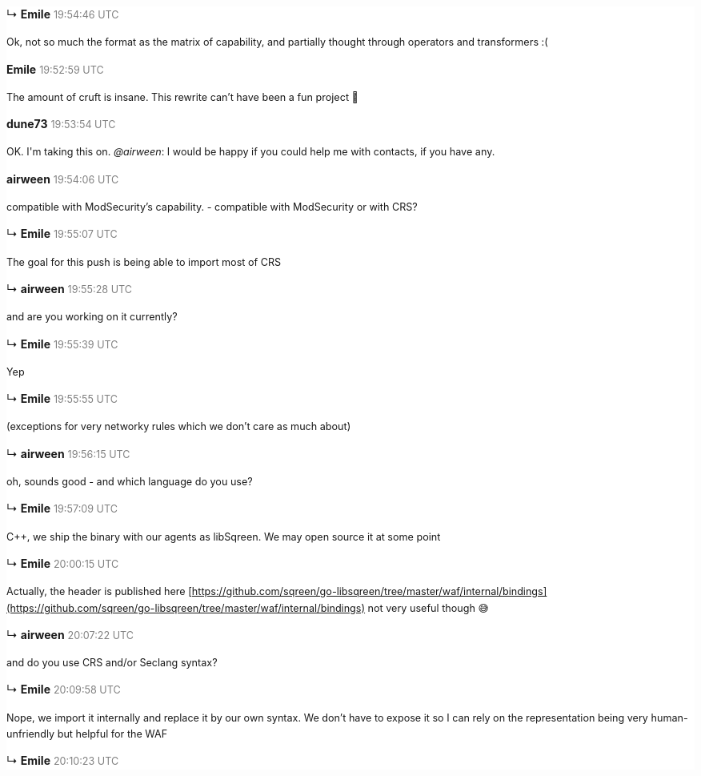 ↳ **Emile** <span style="color: grey; font-size: 90%;">19:54:46 UTC</span>

<span style="font-size: 90%;">Ok, not so much the format as the matrix of capability, and partially thought through operators and transformers :(</span>

**Emile** <span style="color: grey; font-size: 90%;">19:52:59 UTC</span>

<span style="font-size: 90%;">The amount of cruft is insane. This rewrite can’t have been a fun project :grimacing: </span>

**dune73** <span style="color: grey; font-size: 90%;">19:53:54 UTC</span>

<span style="font-size: 90%;">OK. I'm taking this on. _@airween_: I would be happy if you could help me with contacts, if you have any.</span>

**airween** <span style="color: grey; font-size: 90%;">19:54:06 UTC</span>

<span style="font-size: 90%;">compatible with ModSecurity’s capability. - compatible with ModSecurity or with CRS?</span>

↳ **Emile** <span style="color: grey; font-size: 90%;">19:55:07 UTC</span>

<span style="font-size: 90%;">The goal for this push is being able to import most of CRS</span>

↳ **airween** <span style="color: grey; font-size: 90%;">19:55:28 UTC</span>

<span style="font-size: 90%;">and are you working on it currently?</span>

↳ **Emile** <span style="color: grey; font-size: 90%;">19:55:39 UTC</span>

<span style="font-size: 90%;">Yep</span>

↳ **Emile** <span style="color: grey; font-size: 90%;">19:55:55 UTC</span>

<span style="font-size: 90%;">(exceptions for very networky rules which we don’t care as much about)</span>

↳ **airween** <span style="color: grey; font-size: 90%;">19:56:15 UTC</span>

<span style="font-size: 90%;">oh, sounds good - and which language do you use?</span>

↳ **Emile** <span style="color: grey; font-size: 90%;">19:57:09 UTC</span>

<span style="font-size: 90%;">C++, we ship the binary with our agents as libSqreen. We may open source it at some point</span>

↳ **Emile** <span style="color: grey; font-size: 90%;">20:00:15 UTC</span>

<span style="font-size: 90%;">Actually, the header is published here [https://github.com/sqreen/go-libsqreen/tree/master/waf/internal/bindings](https://github.com/sqreen/go-libsqreen/tree/master/waf/internal/bindings) not very useful though :sweat_smile: </span>

↳ **airween** <span style="color: grey; font-size: 90%;">20:07:22 UTC</span>

<span style="font-size: 90%;">and do you use CRS and/or Seclang syntax?</span>

↳ **Emile** <span style="color: grey; font-size: 90%;">20:09:58 UTC</span>

<span style="font-size: 90%;">Nope, we import it internally and replace it by our own syntax. We don’t have to expose it so I can rely on the representation being very human-unfriendly but helpful for the WAF</span>

↳ **Emile** <span style="color: grey; font-size: 90%;">20:10:23 UTC</span>
